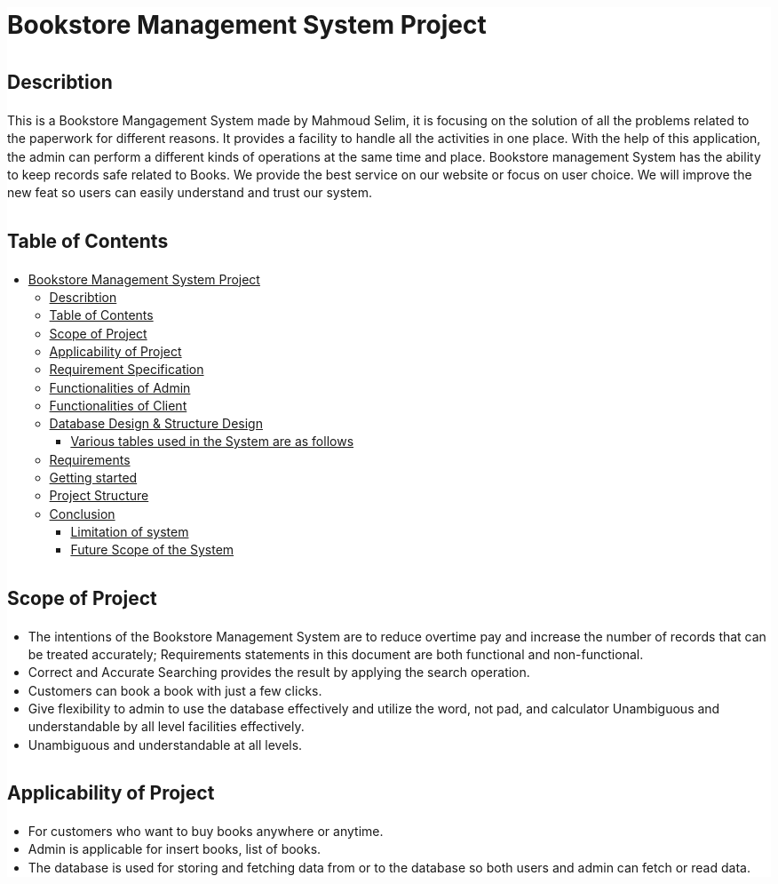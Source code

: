 # Bookstore Management System Project

## Describtion

This is a Bookstore Mangagement System made by Mahmoud Selim, it is focusing on the solution of all the problems related to the paperwork for different reasons. It provides a facility to handle all the activities in one place. With the help of this application, the admin can perform a different kinds of operations at the same time and place. Bookstore management System has the ability to keep records safe related to Books. We provide the best service on our website or focus on user choice. We will improve the new feat so users can easily understand and trust our system.

## Table of Contents

- [Bookstore Management System Project](#bookstore-management-system-project)
  - [Describtion](#describtion)
  - [Table of Contents](#table-of-contents)
  - [Scope of Project](#scope-of-project)
  - [Applicability of Project](#applicability-of-project)
  - [Requirement Specification](#requirement-specification)
  - [Functionalities of Admin](#functionalities-of-admin)
  - [Functionalities of Client](#functionalities-of-client)
  - [Database Design \& Structure Design](#database-design--structure-design)
    - [Various tables used in the System are as follows](#various-tables-used-in-the-system-are-as-follows)
  - [Requirements](#requirements)
  - [Getting started](#getting-started)
  - [Project Structure](#project-structure)
  - [Conclusion](#conclusion)
    - [Limitation of system](#limitation-of-system)
    - [Future Scope of the System](#future-scope-of-the-system)

## Scope of Project

- The intentions of the Bookstore Management System are to reduce overtime pay and increase the number of records that can be treated accurately; Requirements statements in this document are both functional and non-functional.
- Correct and Accurate Searching provides the result by applying the search operation.
- Customers can book a book with just a few clicks.
- Give flexibility to admin to use the database effectively and utilize the word, not pad, and calculator Unambiguous and understandable by all level facilities effectively.
- Unambiguous and understandable at all levels.

## Applicability of Project

- For customers who want to buy books anywhere or anytime.
- Admin is applicable for insert books, list of books.
- The database is used for storing and fetching data from or to the database so both users and admin can fetch or read data.
